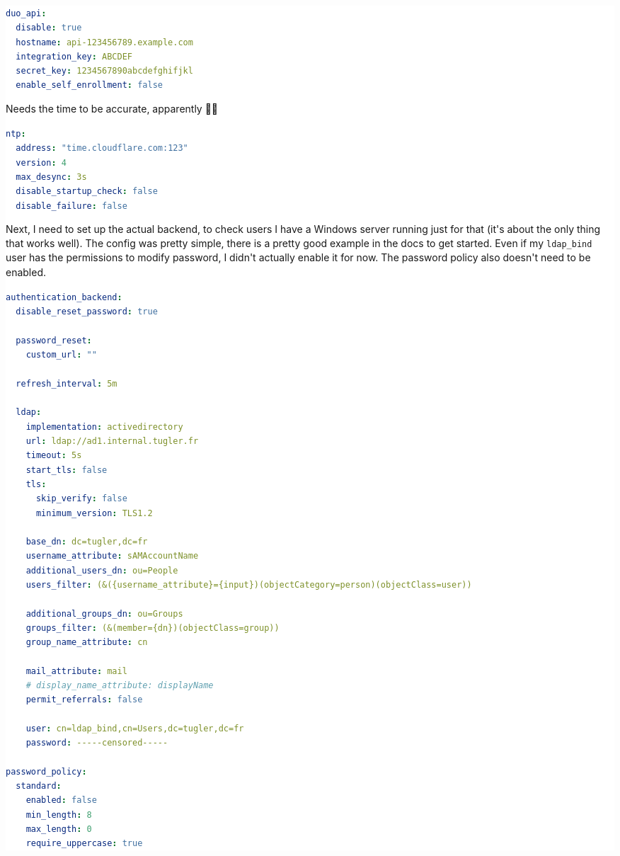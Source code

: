 ```yaml
duo_api:
  disable: true
  hostname: api-123456789.example.com
  integration_key: ABCDEF
  secret_key: 1234567890abcdefghifjkl
  enable_self_enrollment: false
```

Needs the time to be accurate, apparently 🤷‍♂️
```yaml
ntp:
  address: "time.cloudflare.com:123"
  version: 4
  max_desync: 3s
  disable_startup_check: false
  disable_failure: false

```

Next, I need to set up the actual backend, to check users I have a Windows server running just for that (it's about the only thing that works well). The config was pretty simple, there is a pretty good example in the docs to get started. Even if my `ldap_bind` user has the permissions to modify password, I didn't actually enable it for now. 
The password policy also doesn't need to be enabled.
```yaml
authentication_backend:
  disable_reset_password: true

  password_reset:
    custom_url: ""

  refresh_interval: 5m

  ldap:
    implementation: activedirectory
    url: ldap://ad1.internal.tugler.fr
    timeout: 5s
    start_tls: false
    tls:
      skip_verify: false
      minimum_version: TLS1.2

    base_dn: dc=tugler,dc=fr
    username_attribute: sAMAccountName
    additional_users_dn: ou=People
    users_filter: (&({username_attribute}={input})(objectCategory=person)(objectClass=user))
    
    additional_groups_dn: ou=Groups
    groups_filter: (&(member={dn})(objectClass=group))
    group_name_attribute: cn

    mail_attribute: mail
    # display_name_attribute: displayName
    permit_referrals: false

    user: cn=ldap_bind,cn=Users,dc=tugler,dc=fr
    password: -----censored-----

password_policy:
  standard:
    enabled: false
    min_length: 8
    max_length: 0
    require_uppercase: true
```